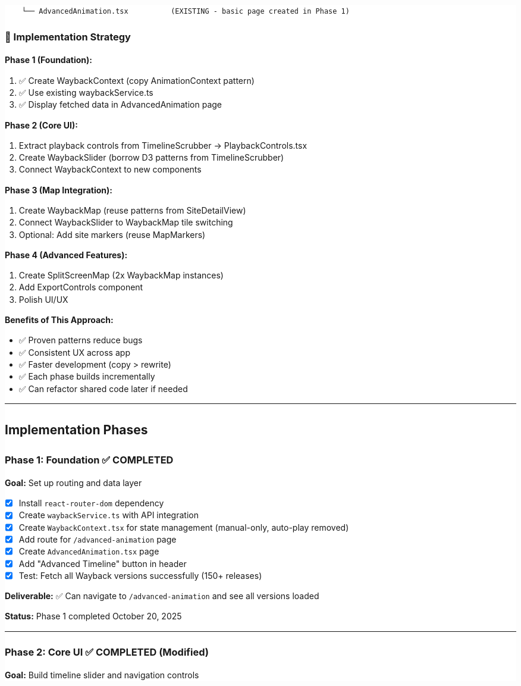 ```
    └── AdvancedAnimation.tsx          (EXISTING - basic page created in Phase 1)
```

### 🎯 Implementation Strategy

**Phase 1 (Foundation):**
1. ✅ Create WaybackContext (copy AnimationContext pattern)
2. ✅ Use existing waybackService.ts
3. ✅ Display fetched data in AdvancedAnimation page

**Phase 2 (Core UI):**
1. Extract playback controls from TimelineScrubber → PlaybackControls.tsx
2. Create WaybackSlider (borrow D3 patterns from TimelineScrubber)
3. Connect WaybackContext to new components

**Phase 3 (Map Integration):**
1. Create WaybackMap (reuse patterns from SiteDetailView)
2. Connect WaybackSlider to WaybackMap tile switching
3. Optional: Add site markers (reuse MapMarkers)

**Phase 4 (Advanced Features):**
1. Create SplitScreenMap (2x WaybackMap instances)
2. Add ExportControls component
3. Polish UI/UX

**Benefits of This Approach:**
- ✅ Proven patterns reduce bugs
- ✅ Consistent UX across app
- ✅ Faster development (copy > rewrite)
- ✅ Each phase builds incrementally
- ✅ Can refactor shared code later if needed

---

## Implementation Phases

### Phase 1: Foundation ✅ COMPLETED
**Goal:** Set up routing and data layer

- [x] Install `react-router-dom` dependency
- [x] Create `waybackService.ts` with API integration
- [x] Create `WaybackContext.tsx` for state management (manual-only, auto-play removed)
- [x] Add route for `/advanced-animation` page
- [x] Create `AdvancedAnimation.tsx` page
- [x] Add "Advanced Timeline" button in header
- [x] Test: Fetch all Wayback versions successfully (150+ releases)

**Deliverable:** ✅ Can navigate to `/advanced-animation` and see all versions loaded

**Status:** Phase 1 completed October 20, 2025

---

### Phase 2: Core UI ✅ COMPLETED (Modified)
**Goal:** Build timeline slider and navigation controls
